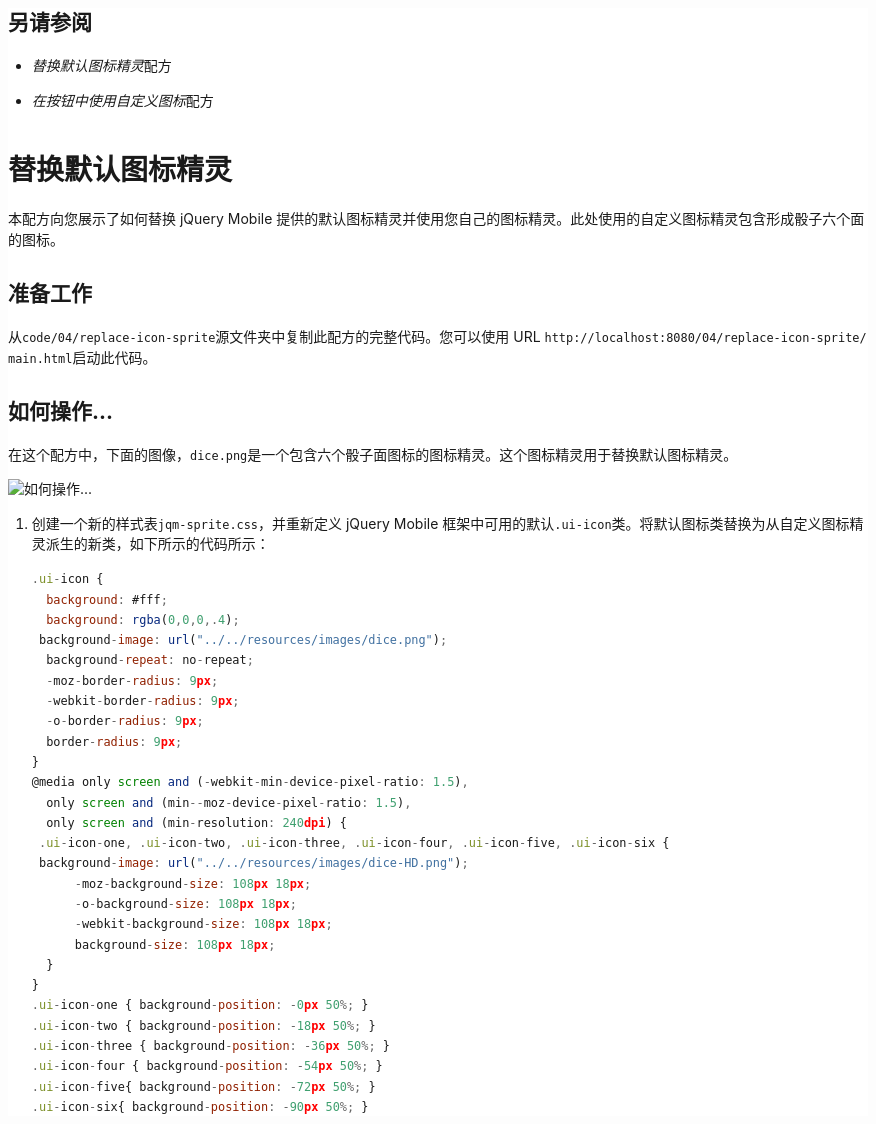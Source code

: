 ## 另请参阅

+   *替换默认图标精灵*配方

+   *在按钮中使用自定义图标*配方

# 替换默认图标精灵

本配方向您展示了如何替换 jQuery Mobile 提供的默认图标精灵并使用您自己的图标精灵。此处使用的自定义图标精灵包含形成骰子六个面的图标。

## 准备工作

从`code/04/replace-icon-sprite`源文件夹中复制此配方的完整代码。您可以使用 URL `http://localhost:8080/04/replace-icon-sprite/main.html`启动此代码。

## 如何操作...

在这个配方中，下面的图像，`dice.png`是一个包含六个骰子面图标的图标精灵。这个图标精灵用于替换默认图标精灵。

![如何操作...](img/7225_04_05.jpg)

1.  创建一个新的样式表`jqm-sprite.css`，并重新定义 jQuery Mobile 框架中可用的默认`.ui-icon`类。将默认图标类替换为从自定义图标精灵派生的新类，如下所示的代码所示：

    ```js
    .ui-icon {
      background: #fff;
      background: rgba(0,0,0,.4);
     background-image: url("../../resources/images/dice.png");
      background-repeat: no-repeat;
      -moz-border-radius: 9px;
      -webkit-border-radius: 9px;
      -o-border-radius: 9px;
      border-radius: 9px;
    }
    @media only screen and (-webkit-min-device-pixel-ratio: 1.5), 
      only screen and (min--moz-device-pixel-ratio: 1.5), 
      only screen and (min-resolution: 240dpi) {
     .ui-icon-one, .ui-icon-two, .ui-icon-three, .ui-icon-four, .ui-icon-five, .ui-icon-six {
     background-image: url("../../resources/images/dice-HD.png");
          -moz-background-size: 108px 18px;
          -o-background-size: 108px 18px;
          -webkit-background-size: 108px 18px;
          background-size: 108px 18px;
      }
    }
    .ui-icon-one { background-position: -0px 50%; }
    .ui-icon-two { background-position: -18px 50%; }
    .ui-icon-three { background-position: -36px 50%; }
    .ui-icon-four { background-position: -54px 50%; }
    .ui-icon-five{ background-position: -72px 50%; }
    .ui-icon-six{ background-position: -90px 50%; }
